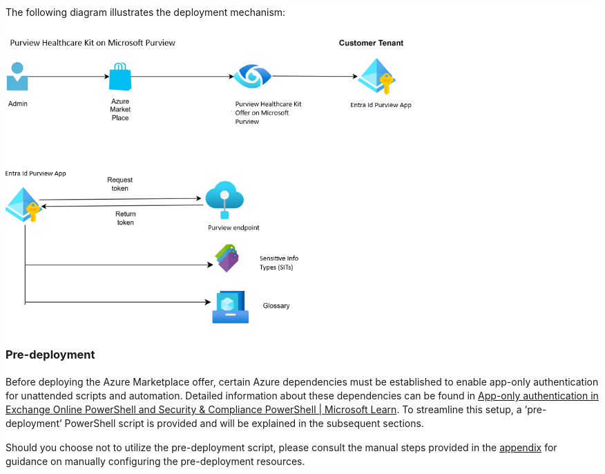 The following diagram illustrates the deployment mechanism:

<img src="media/image4.png" style="width:6.29392in;height:4.49902in"
alt="A diagram of a process Description automatically generated" />

### Pre-deployment

Before deploying the Azure Marketplace offer, certain Azure
dependencies must be established to enable app-only authentication for
unattended scripts and automation. Detailed information about these
dependencies can be found in [App-only authentication in Exchange
Online PowerShell and Security & Compliance PowerShell \| Microsoft
Learn](https://learn.microsoft.com/en-us/powershell/exchange/app-only-auth-powershell-v2?view=exchange-ps).
To streamline this setup, a ‘pre-deployment’ PowerShell script is
provided and will be explained in the subsequent
sections.

Should you choose not to utilize the pre-deployment script, please
consult the manual steps provided in the
[appendix](#appendix) for guidance on manually
configuring the pre-deployment resources.
